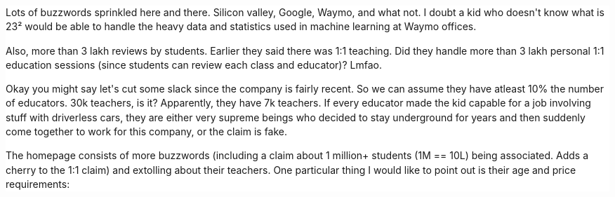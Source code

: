 Lots of buzzwords sprinkled here and there. Silicon valley, Google, Waymo, and what not. I doubt a kid who doesn't know what is 23² would be able to handle the heavy data and statistics used in machine learning at Waymo offices.

Also, more than 3 lakh reviews by students. Earlier they said there was 1:1 teaching. Did they handle more than 3 lakh personal 1:1 education sessions (since students can review each class and educator)? Lmfao.

Okay you might say let's cut some slack since the company is fairly recent. So we can assume they have atleast 10% the number of educators. 30k teachers, is it? Apparently, they have 7k teachers. If every educator made the kid capable for a job involving stuff with driverless cars, they are either very supreme beings who decided to stay underground for years and then suddenly come together to work for this company, or the claim is fake.

The homepage consists of more buzzwords (including a claim about 1 million+ students (1M == 10L) being associated. Adds a cherry to the 1:1 claim) and extolling about their teachers. One particular thing I would like to point out is their age and price requirements:
